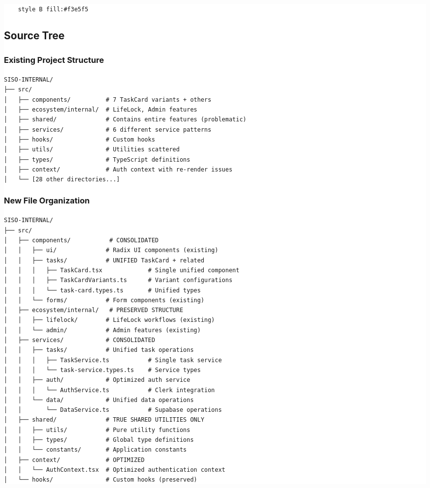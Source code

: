 ```mermaid
    style B fill:#f3e5f5
```

## Source Tree

### Existing Project Structure
```
SISO-INTERNAL/
├── src/
│   ├── components/          # 7 TaskCard variants + others
│   ├── ecosystem/internal/  # LifeLock, Admin features
│   ├── shared/              # Contains entire features (problematic)
│   ├── services/            # 6 different service patterns
│   ├── hooks/               # Custom hooks
│   ├── utils/               # Utilities scattered
│   ├── types/               # TypeScript definitions
│   ├── context/             # Auth context with re-render issues
│   └── [28 other directories...]
```

### New File Organization
```
SISO-INTERNAL/
├── src/
│   ├── components/           # CONSOLIDATED
│   │   ├── ui/              # Radix UI components (existing)
│   │   ├── tasks/           # UNIFIED TaskCard + related
│   │   │   ├── TaskCard.tsx             # Single unified component
│   │   │   ├── TaskCardVariants.ts      # Variant configurations
│   │   │   └── task-card.types.ts       # Unified types
│   │   └── forms/           # Form components (existing)
│   ├── ecosystem/internal/   # PRESERVED STRUCTURE
│   │   ├── lifelock/        # LifeLock workflows (existing)
│   │   └── admin/           # Admin features (existing)
│   ├── services/            # CONSOLIDATED
│   │   ├── tasks/           # Unified task operations
│   │   │   ├── TaskService.ts           # Single task service
│   │   │   └── task-service.types.ts    # Service types
│   │   ├── auth/            # Optimized auth service
│   │   │   └── AuthService.ts           # Clerk integration
│   │   └── data/            # Unified data operations
│   │       └── DataService.ts           # Supabase operations
│   ├── shared/              # TRUE SHARED UTILITIES ONLY
│   │   ├── utils/           # Pure utility functions
│   │   ├── types/           # Global type definitions
│   │   └── constants/       # Application constants
│   ├── context/             # OPTIMIZED
│   │   └── AuthContext.tsx  # Optimized authentication context
│   └── hooks/               # Custom hooks (preserved)
```
